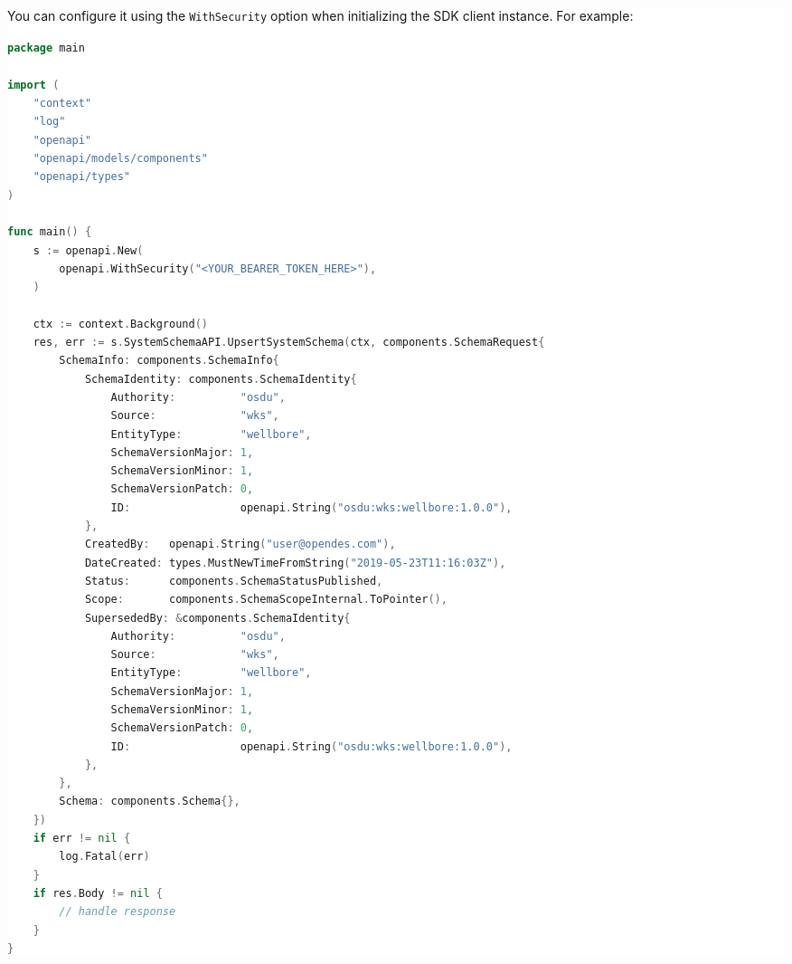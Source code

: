 You can configure it using the `WithSecurity` option when initializing the SDK client instance. For example:
```go
package main

import (
	"context"
	"log"
	"openapi"
	"openapi/models/components"
	"openapi/types"
)

func main() {
	s := openapi.New(
		openapi.WithSecurity("<YOUR_BEARER_TOKEN_HERE>"),
	)

	ctx := context.Background()
	res, err := s.SystemSchemaAPI.UpsertSystemSchema(ctx, components.SchemaRequest{
		SchemaInfo: components.SchemaInfo{
			SchemaIdentity: components.SchemaIdentity{
				Authority:          "osdu",
				Source:             "wks",
				EntityType:         "wellbore",
				SchemaVersionMajor: 1,
				SchemaVersionMinor: 1,
				SchemaVersionPatch: 0,
				ID:                 openapi.String("osdu:wks:wellbore:1.0.0"),
			},
			CreatedBy:   openapi.String("user@opendes.com"),
			DateCreated: types.MustNewTimeFromString("2019-05-23T11:16:03Z"),
			Status:      components.SchemaStatusPublished,
			Scope:       components.SchemaScopeInternal.ToPointer(),
			SupersededBy: &components.SchemaIdentity{
				Authority:          "osdu",
				Source:             "wks",
				EntityType:         "wellbore",
				SchemaVersionMajor: 1,
				SchemaVersionMinor: 1,
				SchemaVersionPatch: 0,
				ID:                 openapi.String("osdu:wks:wellbore:1.0.0"),
			},
		},
		Schema: components.Schema{},
	})
	if err != nil {
		log.Fatal(err)
	}
	if res.Body != nil {
		// handle response
	}
}

```
